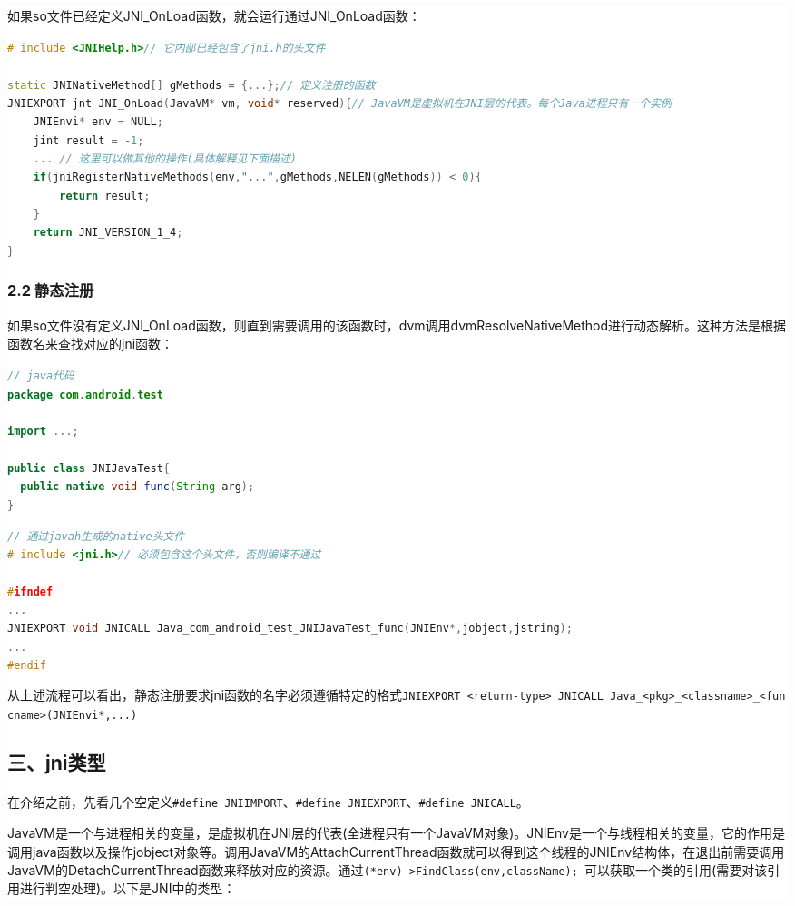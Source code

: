 如果so文件已经定义JNI_OnLoad函数，就会运行通过JNI_OnLoad函数：

```cpp
# include <JNIHelp.h>// 它内部已经包含了jni.h的头文件

static JNINativeMethod[] gMethods = {...};// 定义注册的函数
JNIEXPORT jnt JNI_OnLoad(JavaVM* vm, void* reserved){// JavaVM是虚拟机在JNI层的代表。每个Java进程只有一个实例
    JNIEnvi* env = NULL;
    jint result = -1;
    ... // 这里可以做其他的操作(具体解释见下面描述)
    if(jniRegisterNativeMethods(env,"...",gMethods,NELEN(gMethods)) < 0){
        return result;
    }
    return JNI_VERSION_1_4;
}
```

### 2.2 静态注册

如果so文件没有定义JNI_OnLoad函数，则直到需要调用的该函数时，dvm调用dvmResolveNativeMethod进行动态解析。这种方法是根据函数名来查找对应的jni函数：

```java
// java代码
package com.android.test

import ...;

public class JNIJavaTest{
  public native void func(String arg);
}
```

```cpp
// 通过javah生成的native头文件
# include <jni.h>// 必须包含这个头文件，否则编译不通过

#ifndef
...
JNIEXPORT void JNICALL Java_com_android_test_JNIJavaTest_func(JNIEnv*,jobject,jstring);
...
#endif
```

从上述流程可以看出，静态注册要求jni函数的名字必须遵循特定的格式`JNIEXPORT <return-type> JNICALL Java_<pkg>_<classname>_<funcname>(JNIEnvi*,...)`



## 三、jni类型

在介绍之前，先看几个空定义`#define JNIIMPORT`、`#define JNIEXPORT`、`#define JNICALL`。

JavaVM是一个与进程相关的变量，是虚拟机在JNI层的代表(全进程只有一个JavaVM对象)。JNIEnv是一个与线程相关的变量，它的作用是调用java函数以及操作jobject对象等。调用JavaVM的AttachCurrentThread函数就可以得到这个线程的JNIEnv结构体，在退出前需要调用JavaVM的DetachCurrentThread函数来释放对应的资源。通过`(*env)->FindClass(env,className); `可以获取一个类的引用(需要对该引用进行判空处理)。以下是JNI中的类型：
